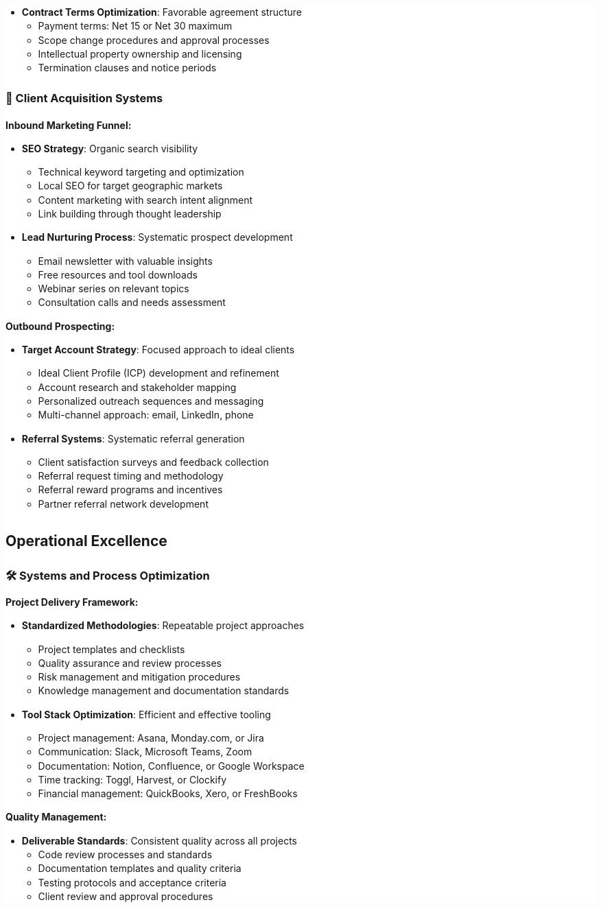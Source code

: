 - **Contract Terms Optimization**: Favorable agreement structure
  - Payment terms: Net 15 or Net 30 maximum
  - Scope change procedures and approval processes
  - Intellectual property ownership and licensing
  - Termination clauses and notice periods

### 🔄 Client Acquisition Systems

**Inbound Marketing Funnel:**
- **SEO Strategy**: Organic search visibility
  - Technical keyword targeting and optimization
  - Local SEO for target geographic markets
  - Content marketing with search intent alignment
  - Link building through thought leadership

- **Lead Nurturing Process**: Systematic prospect development
  - Email newsletter with valuable insights
  - Free resources and tool downloads
  - Webinar series on relevant topics
  - Consultation calls and needs assessment

**Outbound Prospecting:**
- **Target Account Strategy**: Focused approach to ideal clients
  - Ideal Client Profile (ICP) development and refinement
  - Account research and stakeholder mapping
  - Personalized outreach sequences and messaging
  - Multi-channel approach: email, LinkedIn, phone

- **Referral Systems**: Systematic referral generation
  - Client satisfaction surveys and feedback collection
  - Referral request timing and methodology
  - Referral reward programs and incentives
  - Partner referral network development

## Operational Excellence

### 🛠️ Systems and Process Optimization

**Project Delivery Framework:**
- **Standardized Methodologies**: Repeatable project approaches
  - Project templates and checklists
  - Quality assurance and review processes
  - Risk management and mitigation procedures
  - Knowledge management and documentation standards

- **Tool Stack Optimization**: Efficient and effective tooling
  - Project management: Asana, Monday.com, or Jira
  - Communication: Slack, Microsoft Teams, Zoom
  - Documentation: Notion, Confluence, or Google Workspace
  - Time tracking: Toggl, Harvest, or Clockify
  - Financial management: QuickBooks, Xero, or FreshBooks

**Quality Management:**
- **Deliverable Standards**: Consistent quality across all projects
  - Code review processes and standards
  - Documentation templates and quality criteria
  - Testing protocols and acceptance criteria
  - Client review and approval procedures
